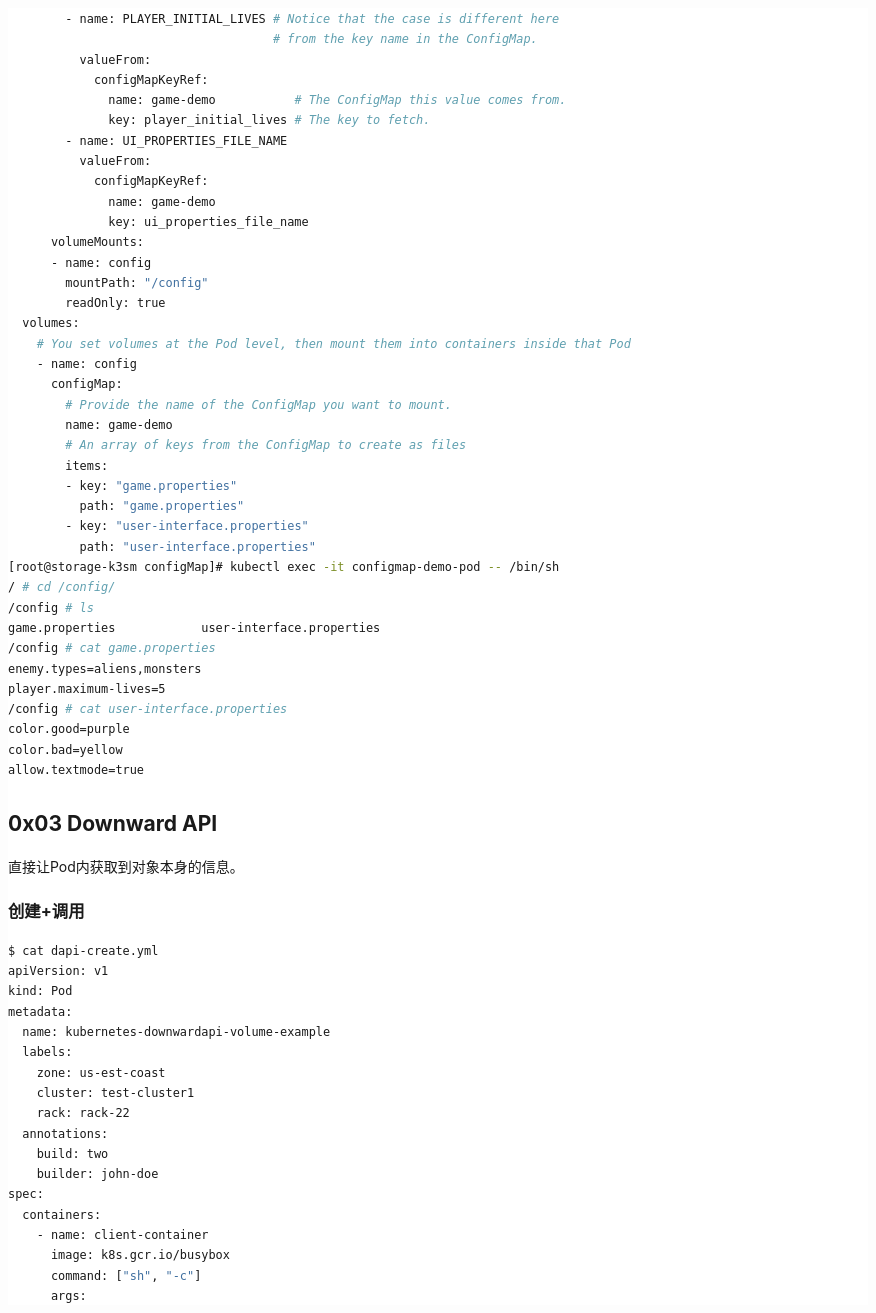 ```bash
        - name: PLAYER_INITIAL_LIVES # Notice that the case is different here
                                     # from the key name in the ConfigMap.
          valueFrom:
            configMapKeyRef:
              name: game-demo           # The ConfigMap this value comes from.
              key: player_initial_lives # The key to fetch.
        - name: UI_PROPERTIES_FILE_NAME
          valueFrom:
            configMapKeyRef:
              name: game-demo
              key: ui_properties_file_name
      volumeMounts:
      - name: config
        mountPath: "/config"
        readOnly: true
  volumes:
    # You set volumes at the Pod level, then mount them into containers inside that Pod
    - name: config
      configMap:
        # Provide the name of the ConfigMap you want to mount.
        name: game-demo
        # An array of keys from the ConfigMap to create as files
        items:
        - key: "game.properties"
          path: "game.properties"
        - key: "user-interface.properties"
          path: "user-interface.properties"
[root@storage-k3sm configMap]# kubectl exec -it configmap-demo-pod -- /bin/sh
/ # cd /config/
/config # ls
game.properties            user-interface.properties
/config # cat game.properties 
enemy.types=aliens,monsters
player.maximum-lives=5    
/config # cat user-interface.properties 
color.good=purple
color.bad=yellow
allow.textmode=true 
```
## 0x03 Downward API
直接让Pod内获取到对象本身的信息。

### 创建+调用
```bash
$ cat dapi-create.yml
apiVersion: v1
kind: Pod
metadata:
  name: kubernetes-downwardapi-volume-example
  labels:
    zone: us-est-coast
    cluster: test-cluster1
    rack: rack-22
  annotations:
    build: two
    builder: john-doe
spec:
  containers:
    - name: client-container
      image: k8s.gcr.io/busybox
      command: ["sh", "-c"]
      args:
```